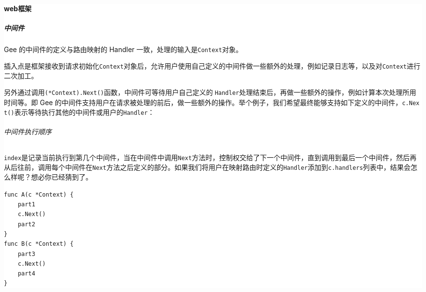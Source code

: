 































#### web框架









##### 中间件

Gee 的中间件的定义与路由映射的 Handler 一致，处理的输入是`Context`对象。

插入点是框架接收到请求初始化`Context`对象后，允许用户使用自己定义的中间件做一些额外的处理，例如记录日志等，以及对`Context`进行二次加工。

另外通过调用`(*Context).Next()`函数，中间件可等待用户自己定义的 `Handler`处理结束后，再做一些额外的操作，例如计算本次处理所用时间等。即 Gee 的中间件支持用户在请求被处理的前后，做一些额外的操作。举个例子，我们希望最终能够支持如下定义的中间件，`c.Next()`表示等待执行其他的中间件或用户的`Handler`：







###### 中间件执行顺序

`index`是记录当前执行到第几个中间件，当在中间件中调用`Next`方法时，控制权交给了下一个中间件，直到调用到最后一个中间件，然后再从后往前，调用每个中间件在`Next`方法之后定义的部分。如果我们将用户在映射路由时定义的`Handler`添加到`c.handlers`列表中，结果会怎么样呢？想必你已经猜到了。

```
func A(c *Context) {
    part1
    c.Next()
    part2
}
func B(c *Context) {
    part3
    c.Next()
    part4
}
```
